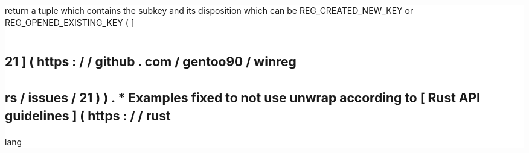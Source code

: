 return
a
tuple
which
contains
the
subkey
and
its
disposition
which
can
be
REG_CREATED_NEW_KEY
or
REG_OPENED_EXISTING_KEY
(
[
#
21
]
(
https
:
/
/
github
.
com
/
gentoo90
/
winreg
-
rs
/
issues
/
21
)
)
.
*
Examples
fixed
to
not
use
unwrap
according
to
[
Rust
API
guidelines
]
(
https
:
/
/
rust
-
lang
